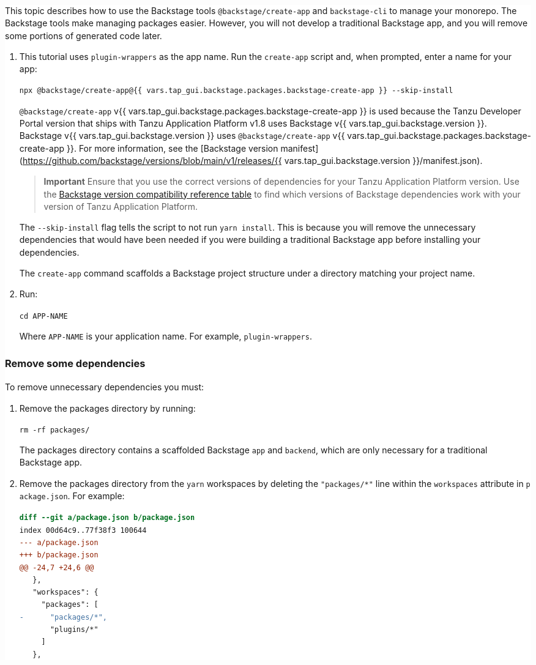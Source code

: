 This topic describes how to use the Backstage tools `@backstage/create-app` and `backstage-cli` to
manage your monorepo. The Backstage tools make managing packages easier. However, you will
not develop a traditional Backstage app, and you will remove some portions of generated code later.

1. This tutorial uses `plugin-wrappers` as the app name. Run the `create-app` script and, when
   prompted, enter a name for your app:

   ```console
   npx @backstage/create-app@{{ vars.tap_gui.backstage.packages.backstage-create-app }} --skip-install
   ```

   `@backstage/create-app` v{{ vars.tap_gui.backstage.packages.backstage-create-app }} is used
   because the Tanzu Developer Portal version that ships with Tanzu Application Platform v1.8 uses
   Backstage v{{ vars.tap_gui.backstage.version }}. Backstage v{{ vars.tap_gui.backstage.version }}
   uses `@backstage/create-app` v{{ vars.tap_gui.backstage.packages.backstage-create-app }}. For
   more information, see the
   [Backstage version manifest](https://github.com/backstage/versions/blob/main/v1/releases/{{ vars.tap_gui.backstage.version }}/manifest.json).

   > **Important** Ensure that you use the correct versions of dependencies for your
   > Tanzu Application Platform version. Use the
   > [Backstage version compatibility reference table](dependency-version-refs.hbs.md#bs-ver-table)
   > to find which versions of Backstage dependencies work with your version of Tanzu Application Platform.

   The `--skip-install` flag tells the script to not run `yarn install`. This is because you will
   remove the unnecessary dependencies that would have been needed if you were building a
   traditional Backstage app before installing your dependencies.

   The `create-app` command scaffolds a Backstage project structure under a directory matching your
   project name.

1. Run:

   ```console
   cd APP-NAME
   ```

   Where `APP-NAME` is your application name. For example, `plugin-wrappers`.

### <a id="manage-deps"></a> Remove some dependencies

To remove unnecessary dependencies you must:

1. Remove the packages directory by running:

   ```console
   rm -rf packages/
   ```

   The packages directory contains a scaffolded Backstage `app` and `backend`, which are only
   necessary for a traditional Backstage app.

1. Remove the packages directory from the `yarn` workspaces by deleting the `"packages/*"` line
   within the `workspaces` attribute in `package.json`. For example:

   ```diff
   diff --git a/package.json b/package.json
   index 00d64c9..77f38f3 100644
   --- a/package.json
   +++ b/package.json
   @@ -24,7 +24,6 @@
      },
      "workspaces": {
        "packages": [
   -      "packages/*",
          "plugins/*"
        ]
      },
   ```
